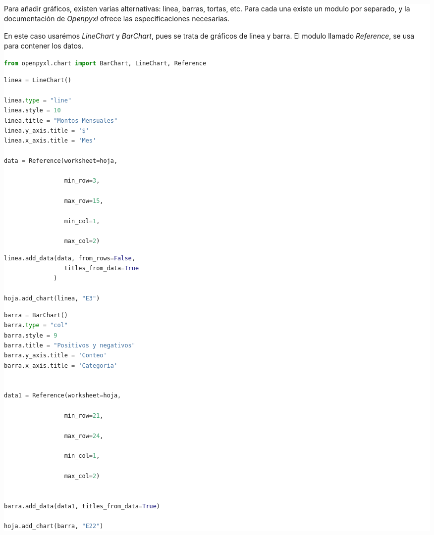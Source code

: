 Para añadir gráficos, existen varias alternativas: linea, barras, tortas, etc. Para cada una existe un modulo por separado, y la documentación de <i>Openpyxl</i> ofrece las especificaciones necesarias.<br>

En este caso usarémos <i>LineChart</i> y <i>BarChart</i>, pues se trata de gráficos de linea y barra. El modulo llamado <i>Reference</i>, se usa para contener los datos.


```python
from openpyxl.chart import BarChart, LineChart, Reference
```


```python
linea = LineChart()

linea.type = "line"
linea.style = 10
linea.title = "Montos Mensuales"
linea.y_axis.title = '$'
linea.x_axis.title = 'Mes'

data = Reference(worksheet=hoja,

                 min_row=3,

                 max_row=15,

                 min_col=1,

                 max_col=2)
```


```python
linea.add_data(data, from_rows=False,
                 titles_from_data=True
              )

hoja.add_chart(linea, "E3")
```


```python
barra = BarChart()
barra.type = "col"
barra.style = 9
barra.title = "Positivos y negativos"
barra.y_axis.title = 'Conteo'
barra.x_axis.title = 'Categoria'


data1 = Reference(worksheet=hoja,

                 min_row=21,

                 max_row=24,

                 min_col=1,

                 max_col=2)


barra.add_data(data1, titles_from_data=True)

hoja.add_chart(barra, "E22")

```
